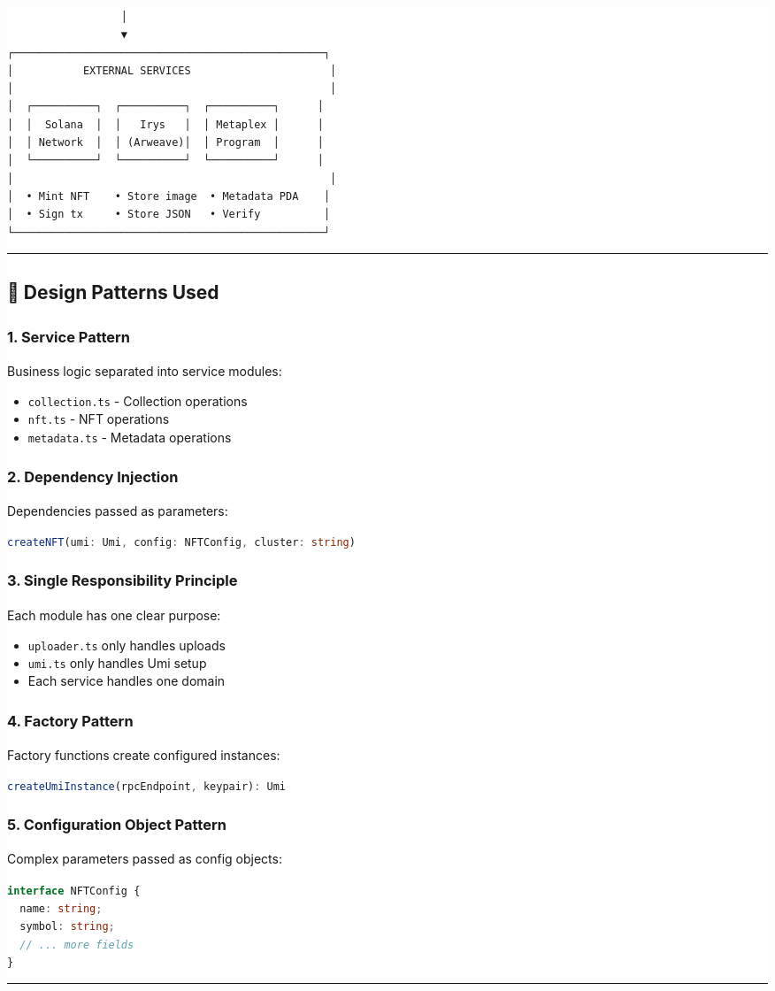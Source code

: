 ```
                  │
                  ▼
┌─────────────────────────────────────────────────┐
│           EXTERNAL SERVICES                      │
│                                                  │
│  ┌──────────┐  ┌──────────┐  ┌──────────┐      │
│  │  Solana  │  │   Irys   │  │ Metaplex │      │
│  │ Network  │  │ (Arweave)│  │ Program  │      │
│  └──────────┘  └──────────┘  └──────────┘      │
│                                                  │
│  • Mint NFT    • Store image  • Metadata PDA    │
│  • Sign tx     • Store JSON   • Verify          │
└─────────────────────────────────────────────────┘
```

---

## 🎨 Design Patterns Used

### 1. **Service Pattern**
Business logic separated into service modules:
- `collection.ts` - Collection operations
- `nft.ts` - NFT operations
- `metadata.ts` - Metadata operations

### 2. **Dependency Injection**
Dependencies passed as parameters:
```typescript
createNFT(umi: Umi, config: NFTConfig, cluster: string)
```

### 3. **Single Responsibility Principle**
Each module has one clear purpose:
- `uploader.ts` only handles uploads
- `umi.ts` only handles Umi setup
- Each service handles one domain

### 4. **Factory Pattern**
Factory functions create configured instances:
```typescript
createUmiInstance(rpcEndpoint, keypair): Umi
```

### 5. **Configuration Object Pattern**
Complex parameters passed as config objects:
```typescript
interface NFTConfig {
  name: string;
  symbol: string;
  // ... more fields
}
```

---